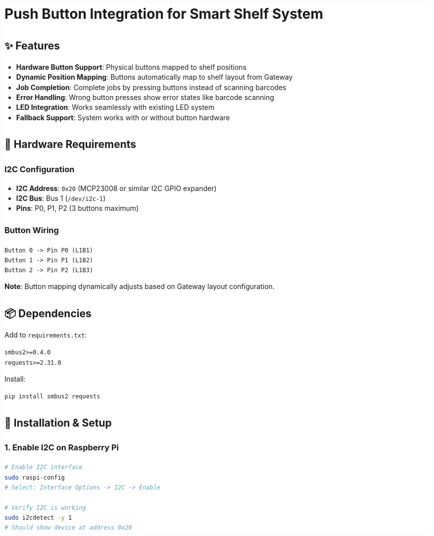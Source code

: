 # Push Button Integration for Smart Shelf System

## ✨ Features

- **Hardware Button Support**: Physical buttons mapped to shelf positions
- **Dynamic Position Mapping**: Buttons automatically map to shelf layout from Gateway
- **Job Completion**: Complete jobs by pressing buttons instead of scanning barcodes
- **Error Handling**: Wrong button presses show error states like barcode scanning
- **LED Integration**: Works seamlessly with existing LED system
- **Fallback Support**: System works with or without button hardware

## 🔧 Hardware Requirements

### I2C Configuration
- **I2C Address**: `0x20` (MCP23008 or similar I2C GPIO expander)
- **I2C Bus**: Bus 1 (`/dev/i2c-1`)
- **Pins**: P0, P1, P2 (3 buttons maximum)

### Button Wiring
```
Button 0 -> Pin P0 (L1B1)
Button 1 -> Pin P1 (L1B2)  
Button 2 -> Pin P2 (L1B3)
```

**Note**: Button mapping dynamically adjusts based on Gateway layout configuration.

## 📦 Dependencies

Add to `requirements.txt`:
```txt
smbus2>=0.4.0
requests>=2.31.0
```

Install:
```bash
pip install smbus2 requests
```

## 🚀 Installation & Setup

### 1. Enable I2C on Raspberry Pi
```bash
# Enable I2C interface
sudo raspi-config
# Select: Interface Options -> I2C -> Enable

# Verify I2C is working
sudo i2cdetect -y 1
# Should show device at address 0x20
```
